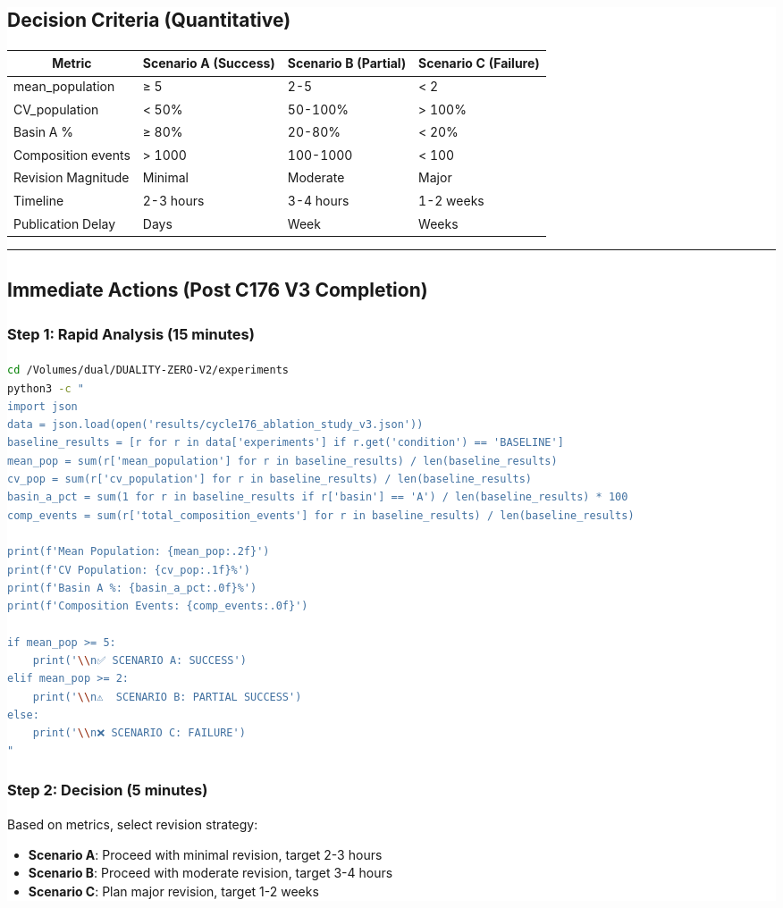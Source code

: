 
## Decision Criteria (Quantitative)

| Metric | Scenario A (Success) | Scenario B (Partial) | Scenario C (Failure) |
|--------|---------------------|---------------------|---------------------|
| mean_population | ≥ 5 | 2-5 | < 2 |
| CV_population | < 50% | 50-100% | > 100% |
| Basin A % | ≥ 80% | 20-80% | < 20% |
| Composition events | > 1000 | 100-1000 | < 100 |
| Revision Magnitude | Minimal | Moderate | Major |
| Timeline | 2-3 hours | 3-4 hours | 1-2 weeks |
| Publication Delay | Days | Week | Weeks |

---

## Immediate Actions (Post C176 V3 Completion)

### **Step 1: Rapid Analysis** (15 minutes)
```bash
cd /Volumes/dual/DUALITY-ZERO-V2/experiments
python3 -c "
import json
data = json.load(open('results/cycle176_ablation_study_v3.json'))
baseline_results = [r for r in data['experiments'] if r.get('condition') == 'BASELINE']
mean_pop = sum(r['mean_population'] for r in baseline_results) / len(baseline_results)
cv_pop = sum(r['cv_population'] for r in baseline_results) / len(baseline_results)
basin_a_pct = sum(1 for r in baseline_results if r['basin'] == 'A') / len(baseline_results) * 100
comp_events = sum(r['total_composition_events'] for r in baseline_results) / len(baseline_results)

print(f'Mean Population: {mean_pop:.2f}')
print(f'CV Population: {cv_pop:.1f}%')
print(f'Basin A %: {basin_a_pct:.0f}%')
print(f'Composition Events: {comp_events:.0f}')

if mean_pop >= 5:
    print('\\n✅ SCENARIO A: SUCCESS')
elif mean_pop >= 2:
    print('\\n⚠️  SCENARIO B: PARTIAL SUCCESS')
else:
    print('\\n❌ SCENARIO C: FAILURE')
"
```

### **Step 2: Decision** (5 minutes)
Based on metrics, select revision strategy:
- **Scenario A**: Proceed with minimal revision, target 2-3 hours
- **Scenario B**: Proceed with moderate revision, target 3-4 hours
- **Scenario C**: Plan major revision, target 1-2 weeks
